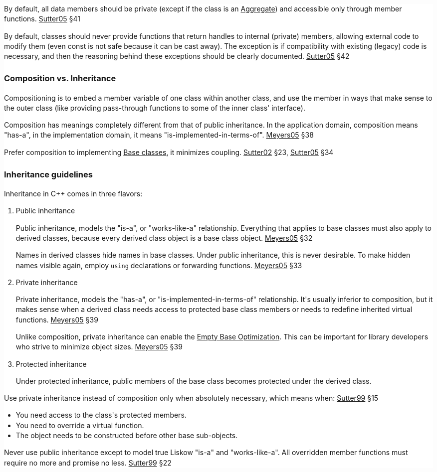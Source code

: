 By default, all data members should be private (except if the class is an [Aggregate](#Aggregates)) and accessible only through member functions. [Sutter05](#Sutter05) §41

By default, classes should never provide functions that return handles to internal (private) members, allowing external code to modify them (even const is not safe because it can be cast away).
The exception is if compatibility with existing (legacy) code is necessary, and then the reasoning behind these exceptions should be clearly documented. [Sutter05](#Sutter05) §42


### Composition vs. Inheritance

Compositioning is to embed a member variable of one class within another class, and use the member in ways that make sense to the outer class (like providing pass-through functions to some of the inner class' interface).

Composition has meanings completely different from that of public inheritance. In the application domain, composition means "has-a", in the implementation domain, it means "is-implemented-in-terms-of". [Meyers05](#Meyers05) §38

Prefer composition to implementing [Base classes](#BaseClasses), it minimizes coupling. [Sutter02](#Sutter02) §23, [Sutter05](#Sutter05) §34


### Inheritance guidelines

Inheritance in C++ comes in three flavors:

1.  Public inheritance

    Public inheritance, models the "is-a", or "works-like-a" relationship. Everything that applies to base classes must also apply to derived classes, because every derived class object is a base class object. [Meyers05](#Meyers05) §32

    Names in derived classes hide names in base classes. Under public inheritance, this is never desirable. To make hidden names visible again, employ `using` declarations or forwarding functions. [Meyers05](#Meyers05) §33

2.  Private inheritance

    Private inheritance, models the "has-a", or "is-implemented-in-terms-of" relationship. It's usually inferior to composition, but it makes sense when a derived class needs access to protected base class members or needs to redefine inherited virtual functions. [Meyers05](#Meyers05) §39

    Unlike composition, private inheritance can enable the [Empty Base Optimization](#EBO). This can be important for library developers who strive to minimize object sizes. [Meyers05](#Meyers05) §39

3.  Protected inheritance

    Under protected inheritance, public members of the base class becomes protected under the derived class.

Use private inheritance instead of composition only when absolutely necessary, which means when: [Sutter99](#Sutter99) §15
- You need access to the class's protected members.
- You need to override a virtual function.
- The object needs to be constructed before other base sub-objects.

Never use public inheritance except to model true Liskow "is-a" and "works-like-a". All overridden member functions must require no more and promise no less. [Sutter99](#Sutter99) §22
